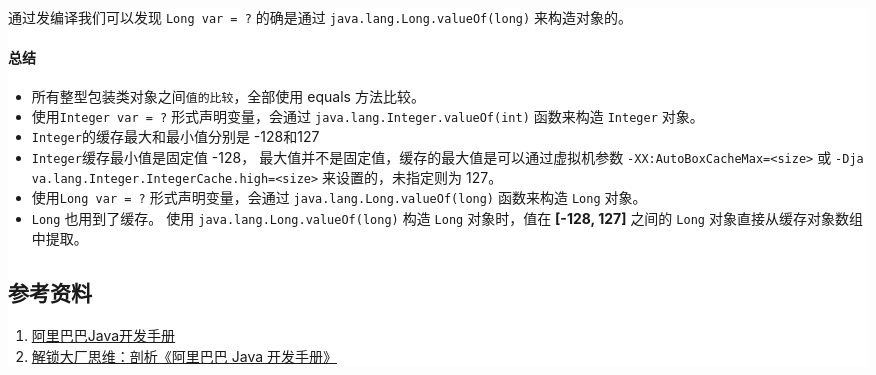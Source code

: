 通过发编译我们可以发现 `Long var = ?` 的确是通过 `java.lang.Long.valueOf(long)` 来构造对象的。

####  总结

- 所有整型包装类对象之间`值的比较`，全部使用 equals 方法比较。
- 使用`Integer var = ?` 形式声明变量，会通过 `java.lang.Integer.valueOf(int)` 函数来构造 `Integer` 对象。
- `Integer`的缓存最大和最小值分别是 -128和127
- `Integer`缓存最小值是固定值 -128， 最大值并不是固定值，缓存的最大值是可以通过虚拟机参数 `-XX:AutoBoxCacheMax=<size>` 或 `-Djava.lang.Integer.IntegerCache.high=<size>` 来设置的，未指定则为 127。
- 使用`Long var = ?` 形式声明变量，会通过 `java.lang.Long.valueOf(long)` 函数来构造 `Long` 对象。
-  `Long` 也用到了缓存。 使用 `java.lang.Long.valueOf(long)` 构造 `Long` 对象时，值在 **[-128, 127]** 之间的 `Long` 对象直接从缓存对象数组中提取。


## 参考资料

1. [阿里巴巴Java开发手册]()
2. [解锁大厂思维：剖析《阿里巴巴 Java 开发手册》](https://www.imooc.com/read/55)